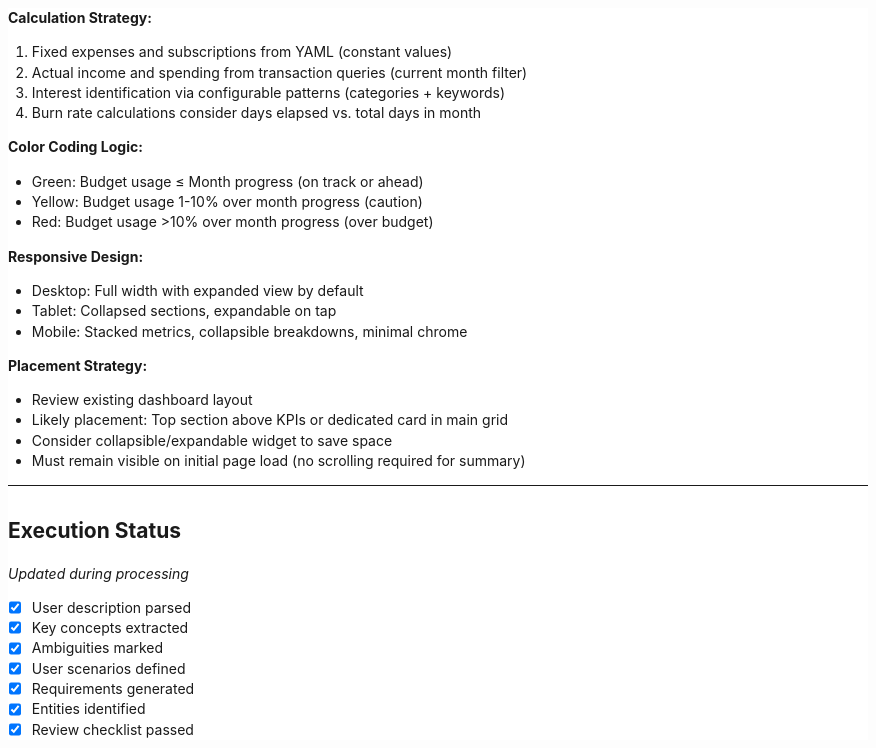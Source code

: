 **Calculation Strategy:**
1. Fixed expenses and subscriptions from YAML (constant values)
2. Actual income and spending from transaction queries (current month filter)
3. Interest identification via configurable patterns (categories + keywords)
4. Burn rate calculations consider days elapsed vs. total days in month

**Color Coding Logic:**
- Green: Budget usage ≤ Month progress (on track or ahead)
- Yellow: Budget usage 1-10% over month progress (caution)
- Red: Budget usage >10% over month progress (over budget)

**Responsive Design:**
- Desktop: Full width with expanded view by default
- Tablet: Collapsed sections, expandable on tap
- Mobile: Stacked metrics, collapsible breakdowns, minimal chrome

**Placement Strategy:**
- Review existing dashboard layout
- Likely placement: Top section above KPIs or dedicated card in main grid
- Consider collapsible/expandable widget to save space
- Must remain visible on initial page load (no scrolling required for summary)

---

## Execution Status
*Updated during processing*

- [x] User description parsed
- [x] Key concepts extracted
- [x] Ambiguities marked
- [x] User scenarios defined
- [x] Requirements generated
- [x] Entities identified
- [x] Review checklist passed
